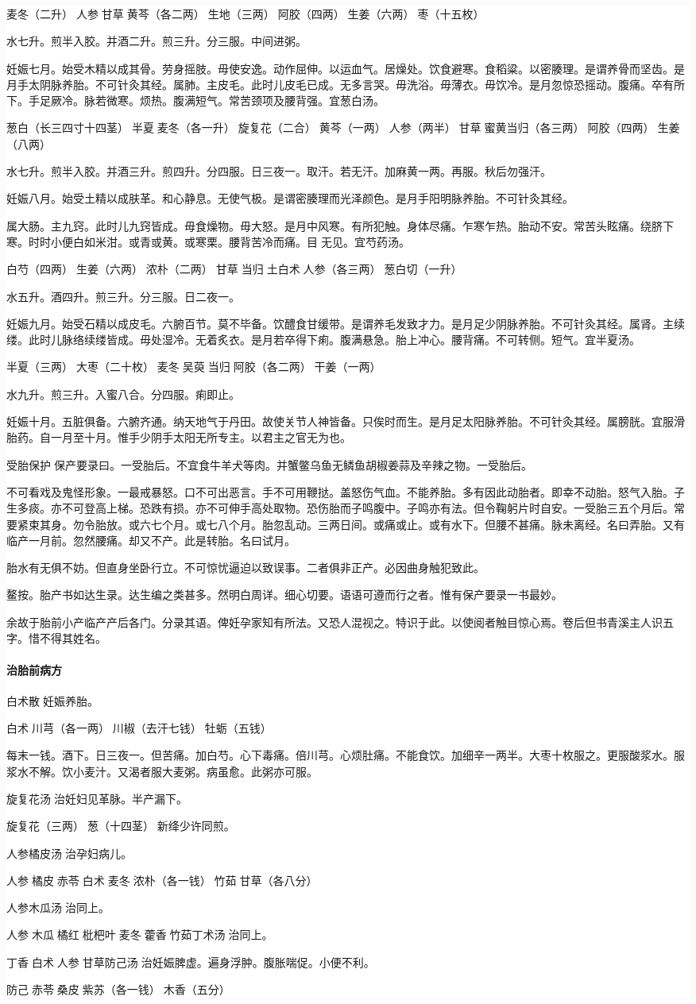 麦冬（二升） 人参 甘草 黄芩（各二两） 生地（三两） 阿胶（四两） 生姜（六两） 枣（十五枚）  

水七升。煎半入胶。并酒二升。煎三升。分三服。中间进粥。  

妊娠七月。始受木精以成其骨。劳身摇肢。毋使安逸。动作屈伸。以运血气。居燥处。饮食避寒。食稻粱。以密腠理。是谓养骨而坚齿。是月手太阴脉养胎。不可针灸其经。属肺。主皮毛。此时儿皮毛已成。无多言哭。毋洗浴。毋薄衣。毋饮冷。是月忽惊恐摇动。腹痛。卒有所下。手足厥冷。脉若微寒。烦热。腹满短气。常苦颈项及腰背强。宜葱白汤。  

葱白（长三四寸十四茎） 半夏 麦冬（各一升） 旋复花（二合） 黄芩（一两） 人参（两半） 甘草 蜜黄当归（各三两） 阿胶（四两） 生姜（八两）  

水七升。煎半入胶。并酒三升。煎四升。分四服。日三夜一。取汗。若无汗。加麻黄一两。再服。秋后勿强汗。  

妊娠八月。始受土精以成肤革。和心静息。无使气极。是谓密腠理而光泽颜色。是月手阳明脉养胎。不可针灸其经。  

属大肠。主九窍。此时儿九窍皆成。毋食燥物。毋大怒。是月中风寒。有所犯触。身体尽痛。乍寒乍热。胎动不安。常苦头眩痛。绕脐下寒。时时小便白如米泔。或青或黄。或寒栗。腰背苦冷而痛。目 无见。宜芍药汤。  

白芍（四两） 生姜（六两） 浓朴（二两） 甘草 当归 土白术 人参（各三两） 葱白切（一升）  

水五升。酒四升。煎三升。分三服。日二夜一。  

妊娠九月。始受石精以成皮毛。六腑百节。莫不毕备。饮醴食甘缓带。是谓养毛发致才力。是月足少阴脉养胎。不可针灸其经。属肾。主续缕。此时儿脉络续缕皆成。毋处湿冷。无着炙衣。是月若卒得下痢。腹满悬急。胎上冲心。腰背痛。不可转侧。短气。宜半夏汤。  

半夏（三两） 大枣（二十枚） 麦冬 吴萸 当归 阿胶（各二两） 干姜（一两）  

水九升。煎三升。入蜜八合。分四服。痢即止。  

妊娠十月。五脏俱备。六腑齐通。纳天地气于丹田。故使关节人神皆备。只俟时而生。是月足太阳脉养胎。不可针灸其经。属膀胱。宜服滑胎药。自一月至十月。惟手少阴手太阳无所专主。以君主之官无为也。  

受胎保护 保产要录曰。一受胎后。不宜食牛羊犬等肉。并蟹鳖乌鱼无鳞鱼胡椒姜蒜及辛辣之物。一受胎后。  

不可看戏及鬼怪形象。一最戒暴怒。口不可出恶言。手不可用鞭挞。盖怒伤气血。不能养胎。多有因此动胎者。即幸不动胎。怒气入胎。子生多痰。亦不可登高上梯。恐跌有损。亦不可伸手高处取物。恐伤胎而子鸣腹中。子鸣亦有法。但令鞠躬片时自安。一受胎三五个月后。常要紧束其身。勿令胎放。或六七个月。或七八个月。胎忽乱动。三两日间。或痛或止。或有水下。但腰不甚痛。脉未离经。名曰弄胎。又有临产一月前。忽然腰痛。却又不产。此是转胎。名曰试月。  

胎水有无俱不妨。但直身坐卧行立。不可惊忧逼迫以致误事。二者俱非正产。必因曲身触犯致此。  

鳌按。胎产书如达生录。达生编之类甚多。然明白周详。细心切要。语语可遵而行之者。惟有保产要录一书最妙。  

余故于胎前小产临产产后各门。分录其语。俾妊孕家知有所法。又恐人混视之。特识于此。以使阅者触目惊心焉。卷后但书青溪主人识五字。惜不得其姓名。

#### 治胎前病方  

白术散 妊娠养胎。  

白术 川芎（各一两） 川椒（去汗七钱） 牡蛎（五钱）  

每末一钱。酒下。日三夜一。但苦痛。加白芍。心下毒痛。倍川芎。心烦肚痛。不能食饮。加细辛一两半。大枣十枚服之。更服酸浆水。服浆水不解。饮小麦汁。又渴者服大麦粥。病虽愈。此粥亦可服。  

旋复花汤 治妊妇见革脉。半产漏下。  

旋复花（三两） 葱（十四茎） 新绛少许同煎。  

人参橘皮汤 治孕妇病儿。  

人参 橘皮 赤苓 白术 麦冬 浓朴（各一钱） 竹茹 甘草（各八分）  

人参木瓜汤 治同上。  

人参 木瓜 橘红 枇杷叶 麦冬 藿香 竹茹丁术汤 治同上。  

丁香 白术 人参 甘草防己汤 治妊娠脾虚。遍身浮肿。腹胀喘促。小便不利。  

防己 赤苓 桑皮 紫苏（各一钱） 木香（五分）  
